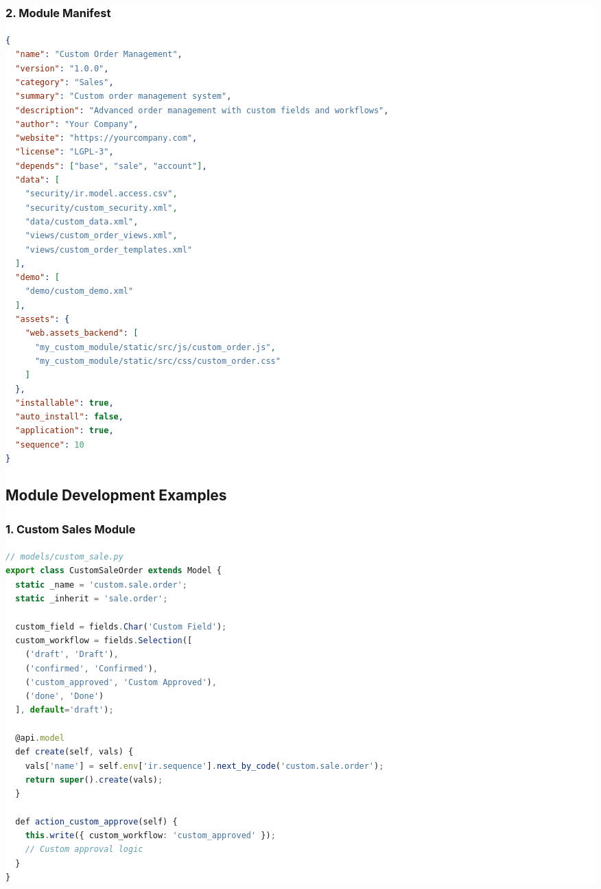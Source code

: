### 2. Module Manifest
```json
{
  "name": "Custom Order Management",
  "version": "1.0.0",
  "category": "Sales",
  "summary": "Custom order management system",
  "description": "Advanced order management with custom fields and workflows",
  "author": "Your Company",
  "website": "https://yourcompany.com",
  "license": "LGPL-3",
  "depends": ["base", "sale", "account"],
  "data": [
    "security/ir.model.access.csv",
    "security/custom_security.xml",
    "data/custom_data.xml",
    "views/custom_order_views.xml",
    "views/custom_order_templates.xml"
  ],
  "demo": [
    "demo/custom_demo.xml"
  ],
  "assets": {
    "web.assets_backend": [
      "my_custom_module/static/src/js/custom_order.js",
      "my_custom_module/static/src/css/custom_order.css"
    ]
  },
  "installable": true,
  "auto_install": false,
  "application": true,
  "sequence": 10
}
```

## Module Development Examples

### 1. Custom Sales Module
```typescript
// models/custom_sale.py
export class CustomSaleOrder extends Model {
  static _name = 'custom.sale.order';
  static _inherit = 'sale.order';
  
  custom_field = fields.Char('Custom Field');
  custom_workflow = fields.Selection([
    ('draft', 'Draft'),
    ('confirmed', 'Confirmed'),
    ('custom_approved', 'Custom Approved'),
    ('done', 'Done')
  ], default='draft');
  
  @api.model
  def create(self, vals) {
    vals['name'] = self.env['ir.sequence'].next_by_code('custom.sale.order');
    return super().create(vals);
  }
  
  def action_custom_approve(self) {
    this.write({ custom_workflow: 'custom_approved' });
    // Custom approval logic
  }
}
```